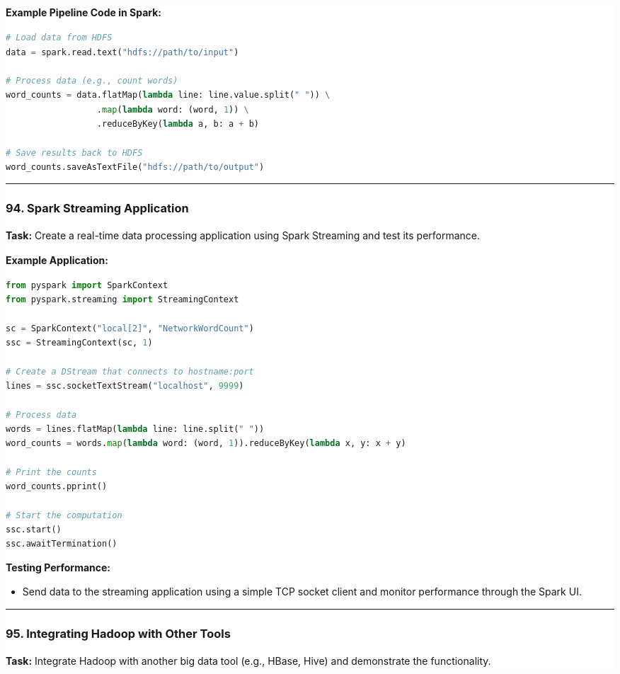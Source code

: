 **Example Pipeline Code in Spark:**
```python
# Load data from HDFS
data = spark.read.text("hdfs://path/to/input")

# Process data (e.g., count words)
word_counts = data.flatMap(lambda line: line.value.split(" ")) \
                  .map(lambda word: (word, 1)) \
                  .reduceByKey(lambda a, b: a + b)

# Save results back to HDFS
word_counts.saveAsTextFile("hdfs://path/to/output")
```

---

### 94. Spark Streaming Application
**Task:** Create a real-time data processing application using Spark Streaming and test its performance.

**Example Application:**
```python
from pyspark import SparkContext
from pyspark.streaming import StreamingContext

sc = SparkContext("local[2]", "NetworkWordCount")
ssc = StreamingContext(sc, 1)

# Create a DStream that connects to hostname:port
lines = ssc.socketTextStream("localhost", 9999)

# Process data
words = lines.flatMap(lambda line: line.split(" "))
word_counts = words.map(lambda word: (word, 1)).reduceByKey(lambda x, y: x + y)

# Print the counts
word_counts.pprint()

# Start the computation
ssc.start()
ssc.awaitTermination()
```

**Testing Performance:**
- Send data to the streaming application using a simple TCP socket client and monitor performance through the Spark UI.

---

### 95. Integrating Hadoop with Other Tools
**Task:** Integrate Hadoop with another big data tool (e.g., HBase, Hive) and demonstrate the functionality.
